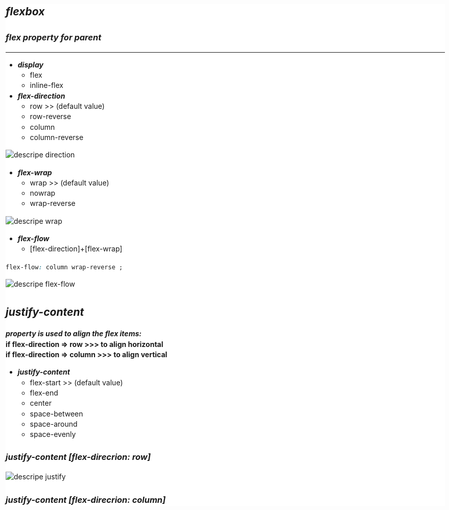 ## ***flexbox***

### ***flex property for parent***

___

* ***display***
  * flex
  * inline-flex
* ***flex-direction***
  * row >> (default value)
  * row-reverse
  * column
  * column-reverse  

![descripe direction](https://cdn.hashnode.com/res/hashnode/image/upload/v1592610331847/JboMfMpab.jpeg?auto=compress,format&format=webp)

* ***flex-wrap***
  * wrap  >> (default value)
  * nowrap
  * wrap-reverse  

![descripe wrap](https://cdn.hashnode.com/res/hashnode/image/upload/v1592610466031/URTwerTEU.png?auto=compress,format&format=webp)

* ***flex-flow***
  * [flex-direction]+[flex-wrap]

```css
flex-flow: column wrap-reverse ;
```

![descripe flex-flow](https://cdn.hashnode.com/res/hashnode/image/upload/v1592610517892/2LRbRRnu_.png?auto=compress,format&format=webp)

## ***justify-content***
  
***property is used to align the flex items:***  
**if flex-direction => row  >>> to align horizontal**  
**if flex-direction => column  >>> to align vertical**

* ***justify-content***  
  * flex-start >> (default value)
  * flex-end
  * center
  * space-between
  * space-around
  * space-evenly  

### ***justify-content [flex-direcrion: row]***

![descripe justify](https://miro.medium.com/v2/resize:fit:640/format:webp/1*iigDGiNFBOUVJQ_07C1B2g.png)

### ***justify-content [flex-direcrion: column]***
